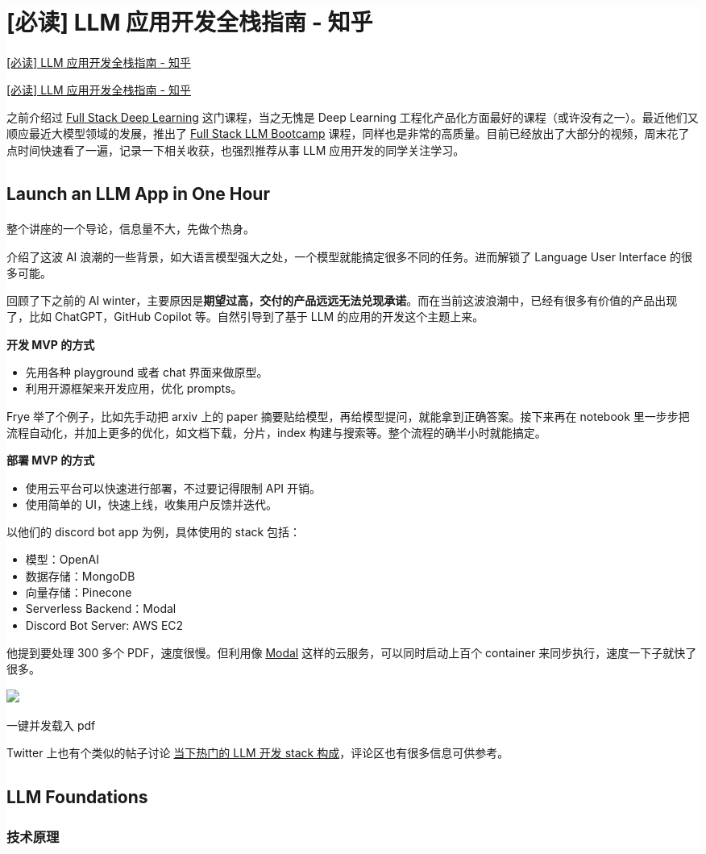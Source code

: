 # [必读] LLM 应用开发全栈指南 - 知乎
[[必读] LLM 应用开发全栈指南 - 知乎](https://zhuanlan.zhihu.com/p/629589593?utm_id=0&utm_oi=28589894402048&utm_psn=1641609936437141504&utm_source=pocket_saves) 

 [[必读] LLM 应用开发全栈指南 - 知乎](https://zhuanlan.zhihu.com/p/629589593?utm_id=0&utm_oi=28589894402048&utm_psn=1641609936437141504&utm_source=pocket_saves) 

 之前介绍过 [Full Stack Deep Learning](https://zhuanlan.zhihu.com/p/218468169) 这门课程，当之无愧是 Deep Learning 工程化产品化方面最好的课程（或许没有之一）。最近他们又顺应最近大模型领域的发展，推出了 [Full Stack LLM Bootcamp](https://link.zhihu.com/?target=https%3A//fullstackdeeplearning.com/llm-bootcamp/) 课程，同样也是非常的高质量。目前已经放出了大部分的视频，周末花了点时间快速看了一遍，记录一下相关收获，也强烈推荐从事 LLM 应用开发的同学关注学习。

## Launch an LLM App in One Hour

整个讲座的一个导论，信息量不大，先做个热身。

介绍了这波 AI 浪潮的一些背景，如大语言模型强大之处，一个模型就能搞定很多不同的任务。进而解锁了 Language User Interface 的很多可能。

回顾了下之前的 AI winter，主要原因是**期望过高，交付的产品远远无法兑现承诺**。而在当前这波浪潮中，已经有很多有价值的产品出现了，比如 ChatGPT，GitHub Copilot 等。自然引导到了基于 LLM 的应用的开发这个主题上来。

**开发 MVP 的方式**

-   先用各种 playground 或者 chat 界面来做原型。
-   利用开源框架来开发应用，优化 prompts。

Frye 举了个例子，比如先手动把 arxiv 上的 paper 摘要贴给模型，再给模型提问，就能拿到正确答案。接下来再在 notebook 里一步步把流程自动化，并加上更多的优化，如文档下载，分片，index 构建与搜索等。整个流程的确半小时就能搞定。

**部署 MVP 的方式**

-   使用云平台可以快速进行部署，不过要记得限制 API 开销。
-   使用简单的 UI，快速上线，收集用户反馈并迭代。

以他们的 discord bot app 为例，具体使用的 stack 包括：

-   模型：OpenAI
-   数据存储：MongoDB
-   向量存储：Pinecone
-   Serverless Backend：Modal
-   Discord Bot Server: AWS EC2

他提到要处理 300 多个 PDF，速度很慢。但利用像 [Modal](https://link.zhihu.com/?target=https%3A//modal.com/) 这样的云服务，可以同时启动上百个 container 来同步执行，速度一下子就快了很多。

![](https://pic1.zhimg.com/v2-50b584a8e9d3a762a00e4bfc7229018c_b.jpg)

一键并发载入 pdf

Twitter 上也有个类似的帖子讨论 [当下热门的 LLM 开发 stack 构成](https://link.zhihu.com/?target=https%3A//twitter.com/ompemi/status/1653032136193060865)，评论区也有很多信息可供参考。

## LLM Foundations

### 技术原理

